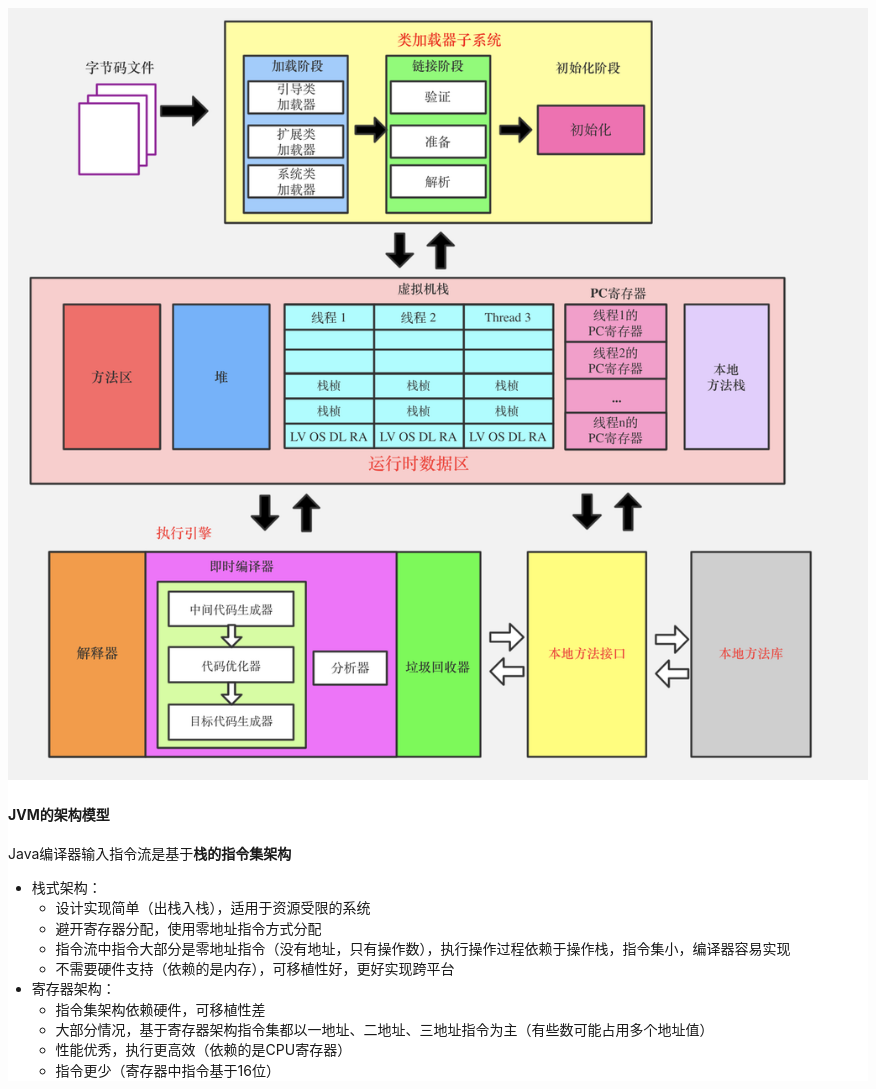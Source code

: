 ![JVM](./images/JVM.png)



#### JVM的架构模型

Java编译器输入指令流是基于**栈的指令集架构**

- 栈式架构：
  + 设计实现简单（出栈入栈），适用于资源受限的系统
  + 避开寄存器分配，使用零地址指令方式分配
  + 指令流中指令大部分是零地址指令（没有地址，只有操作数），执行操作过程依赖于操作栈，指令集小，编译器容易实现
  + 不需要硬件支持（依赖的是内存），可移植性好，更好实现跨平台
- 寄存器架构：
  - 指令集架构依赖硬件，可移植性差
  - 大部分情况，基于寄存器架构指令集都以一地址、二地址、三地址指令为主（有些数可能占用多个地址值）
  - 性能优秀，执行更高效（依赖的是CPU寄存器）
  - 指令更少（寄存器中指令基于16位）
